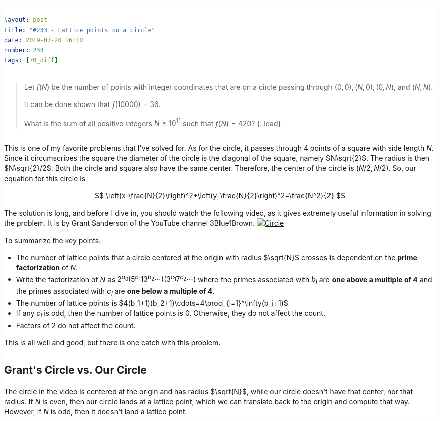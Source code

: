 ```yaml
---
layout: post
title: "#233 - Lattice points on a circle"
date: 2019-07-20 16:10
number: 233
tags: [70_diff]
---
```

> Let $f(N)$ be the number of points with integer coordinates that are on a circle passing through $(0,0),(N,0),(0,N)$, and $(N,N)$.
> 
> It can be done shown that $f(10000)=36$.
> 
> What is the sum of all positive integers $N\leq 10^{11}$ such that $f(N)=420$?
{:.lead}
* * *

This is one of my favorite problems that I've solved for. As for the circle, it passes through 4 points of a square with side length $N$. Since it circumscribes the square the diameter of the circle is the diagonal of the square, namely $N\sqrt{2}$. The radius is then $N\sqrt{2}/2$. Both the circle and square also have the same center. Therefore, the center of the circle is $(N/2, N/2)$. So, our equation for this circle is 

$$
\left(x-\frac{N}{2}\right)^2+\left(y-\frac{N}{2}\right)^2=\frac{N^2}{2}
$$

The solution is long, and before I dive in, you should watch the following video, as it gives extremely useful information in solving the problem. It is by Grant Sanderson of the YouTube channel 3Blue1Brown.
[![Circle](https://img.youtube.com/vi/NaL_Cb42WyY/0.jpg)](https://www.youtube.com/watch?v=NaL_Cb42WyY)

To summarize the key points:
* The number of lattice points that a circle centered at the origin with radius $\sqrt{N}$ crosses is dependent on the **prime factorization** of $N$.
* Write the factorization of $N$ as $2^{a_0}\left( 5^{b_1} 13^{b_2}\cdots\right)\left( 3^{c_1}7^{c_2}\cdots \right)$ where the primes associated with $b_i$ are **one above a multiple of 4** and the primes associated with $c_i$ are **one below a multiple of 4**.
* The number of lattice points is $4(b_1+1)(b_2+1)\cdots=4\prod_{i=1}^\infty(b_i+1)$
* If any $c_i$ is odd, then the number of lattice points is 0. Otherwise, they do not affect the count.
* Factors of 2 do not affect the count.

This is all well and good, but there is one catch with this problem.

## Grant's Circle vs. Our Circle
The circle in the video is centered at the origin and has radius $\sqrt{N}$, while our circle doesn't have that center, nor that radius. If $N$ is even, then our circle lands at a lattice point, which we can translate back to the origin and compute that way. However, if $N$ is odd, then it doesn't land a lattice point. 

